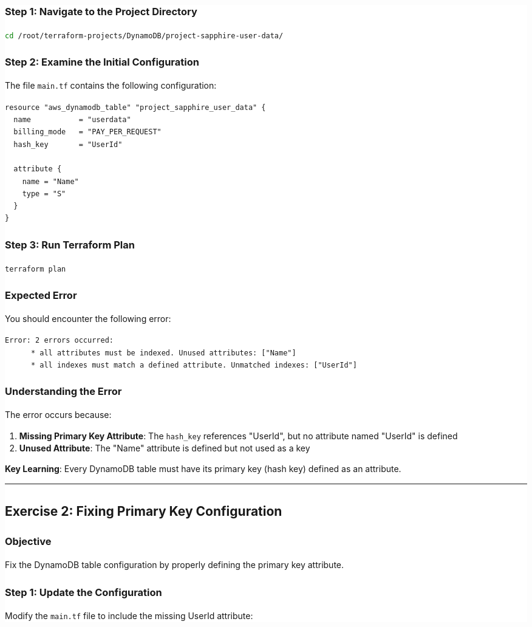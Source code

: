 ### Step 1: Navigate to the Project Directory
```bash
cd /root/terraform-projects/DynamoDB/project-sapphire-user-data/
```

### Step 2: Examine the Initial Configuration
The file `main.tf` contains the following configuration:

```hcl
resource "aws_dynamodb_table" "project_sapphire_user_data" {
  name           = "userdata"
  billing_mode   = "PAY_PER_REQUEST"
  hash_key       = "UserId"

  attribute {
    name = "Name"
    type = "S"
  }
}
```

### Step 3: Run Terraform Plan
```bash
terraform plan
```

### Expected Error
You should encounter the following error:
```
Error: 2 errors occurred:
      * all attributes must be indexed. Unused attributes: ["Name"]
      * all indexes must match a defined attribute. Unmatched indexes: ["UserId"]
```

### Understanding the Error
The error occurs because:
1. **Missing Primary Key Attribute**: The `hash_key` references "UserId", but no attribute named "UserId" is defined
2. **Unused Attribute**: The "Name" attribute is defined but not used as a key

**Key Learning**: Every DynamoDB table must have its primary key (hash key) defined as an attribute.

---

## Exercise 2: Fixing Primary Key Configuration

### Objective
Fix the DynamoDB table configuration by properly defining the primary key attribute.

### Step 1: Update the Configuration
Modify the `main.tf` file to include the missing UserId attribute:
